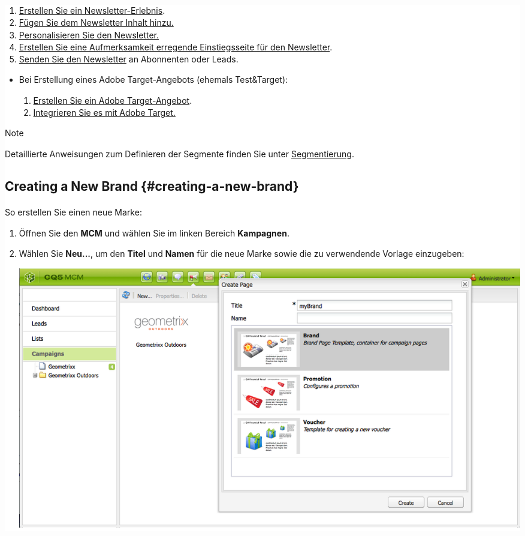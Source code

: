    1. [Erstellen Sie ein Newsletter-Erlebnis](/help/sites-classic-ui-authoring/classic-personalization-campaigns.md#creatinganewsletterexperience).
   1. [Fügen Sie dem Newsletter Inhalt hinzu.](/help/sites-classic-ui-authoring/classic-personalization-campaigns.md#addingcontenttonewsletters)
   1. [Personalisieren Sie den Newsletter.](/help/sites-classic-ui-authoring/classic-personalization-campaigns.md#personalizingnewsletters)
   1. [Erstellen Sie eine Aufmerksamkeit erregende Einstiegsseite für den Newsletter](/help/sites-classic-ui-authoring/classic-personalization-campaigns.md#settingupanewsletterlandingpage).
   1. [Senden Sie den Newsletter](/help/sites-classic-ui-authoring/classic-personalization-campaigns.md#sendingnewsletters) an Abonnenten oder Leads.

* Bei Erstellung eines Adobe Target-Angebots (ehemals Test&amp;Target):

   1. [Erstellen Sie ein Adobe Target-Angebot](/help/sites-classic-ui-authoring/classic-personalization-campaigns.md#creatingatesttargetofferexperience).
   1. [Integrieren Sie es mit Adobe Target.](/help/sites-classic-ui-authoring/classic-personalization-campaigns.md#integratewithadobetesttarget)

>[!NOTE]
>
>Detaillierte Anweisungen zum Definieren der Segmente finden Sie unter [Segmentierung](/help/sites-administering/campaign-segmentation.md).

## Creating a New Brand {#creating-a-new-brand}

So erstellen Sie einen neue Marke:

1. Öffnen Sie den **MCM** und wählen Sie im linken Bereich **Kampagnen**.

1. Wählen Sie **Neu...**, um den **Titel** und **Namen** für die neue Marke sowie die zu verwendende Vorlage einzugeben:

   ![chlimage_1-37](assets/chlimage_1-37.png)
